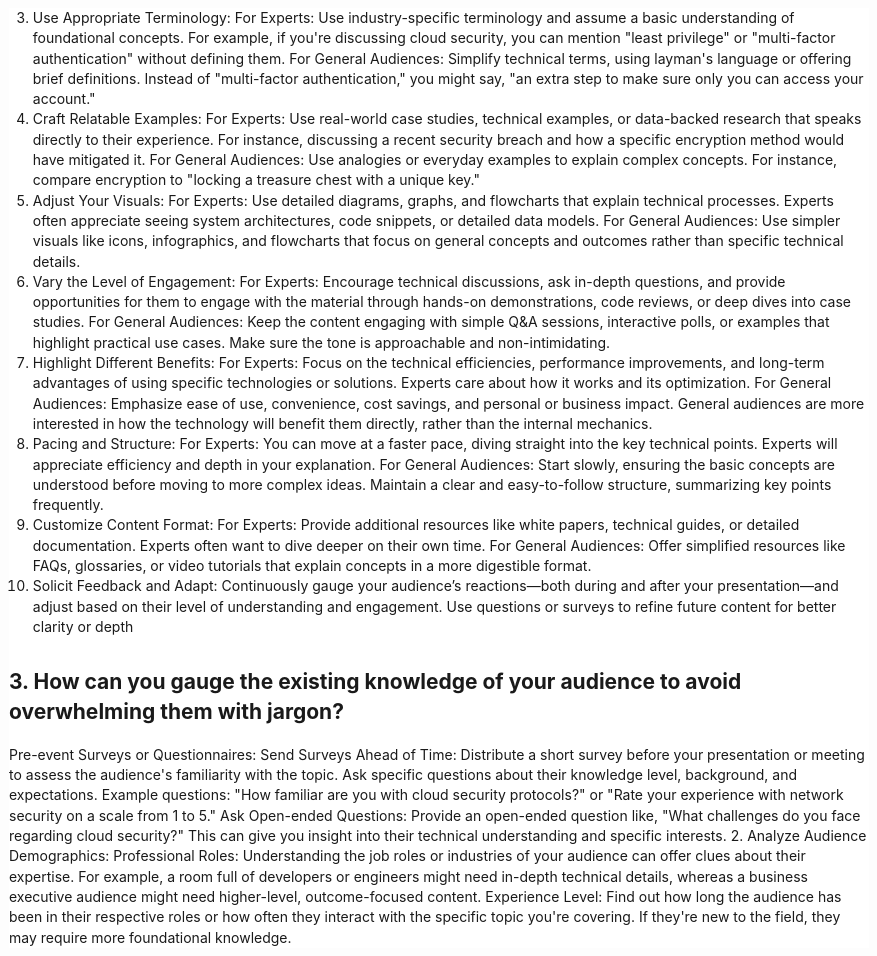 3. Use Appropriate Terminology:
For Experts: Use industry-specific terminology and assume a basic understanding of foundational concepts. For example, if you're discussing cloud security, you can mention "least privilege" or "multi-factor authentication" without defining them.
For General Audiences: Simplify technical terms, using layman's language or offering brief definitions. Instead of "multi-factor authentication," you might say, "an extra step to make sure only you can access your account."
4. Craft Relatable Examples:
For Experts: Use real-world case studies, technical examples, or data-backed research that speaks directly to their experience. For instance, discussing a recent security breach and how a specific encryption method would have mitigated it.
For General Audiences: Use analogies or everyday examples to explain complex concepts. For instance, compare encryption to "locking a treasure chest with a unique key."
5. Adjust Your Visuals:
For Experts: Use detailed diagrams, graphs, and flowcharts that explain technical processes. Experts often appreciate seeing system architectures, code snippets, or detailed data models.
For General Audiences: Use simpler visuals like icons, infographics, and flowcharts that focus on general concepts and outcomes rather than specific technical details.
6. Vary the Level of Engagement:
For Experts: Encourage technical discussions, ask in-depth questions, and provide opportunities for them to engage with the material through hands-on demonstrations, code reviews, or deep dives into case studies.
For General Audiences: Keep the content engaging with simple Q&A sessions, interactive polls, or examples that highlight practical use cases. Make sure the tone is approachable and non-intimidating.
7. Highlight Different Benefits:
For Experts: Focus on the technical efficiencies, performance improvements, and long-term advantages of using specific technologies or solutions. Experts care about how it works and its optimization.
For General Audiences: Emphasize ease of use, convenience, cost savings, and personal or business impact. General audiences are more interested in how the technology will benefit them directly, rather than the internal mechanics.
8. Pacing and Structure:
For Experts: You can move at a faster pace, diving straight into the key technical points. Experts will appreciate efficiency and depth in your explanation.
For General Audiences: Start slowly, ensuring the basic concepts are understood before moving to more complex ideas. Maintain a clear and easy-to-follow structure, summarizing key points frequently.
9. Customize Content Format:
For Experts: Provide additional resources like white papers, technical guides, or detailed documentation. Experts often want to dive deeper on their own time.
For General Audiences: Offer simplified resources like FAQs, glossaries, or video tutorials that explain concepts in a more digestible format.
10. Solicit Feedback and Adapt:
Continuously gauge your audience’s reactions—both during and after your presentation—and adjust based on their level of understanding and engagement. Use questions or surveys to refine future content for better clarity or depth
## 3. How can you gauge the existing knowledge of your audience to avoid overwhelming them with jargon?
Pre-event Surveys or Questionnaires:
Send Surveys Ahead of Time: Distribute a short survey before your presentation or meeting to assess the audience's familiarity with the topic. Ask specific questions about their knowledge level, background, and expectations.
Example questions: "How familiar are you with cloud security protocols?" or "Rate your experience with network security on a scale from 1 to 5."
Ask Open-ended Questions: Provide an open-ended question like, "What challenges do you face regarding cloud security?" This can give you insight into their technical understanding and specific interests.
2. Analyze Audience Demographics:
Professional Roles: Understanding the job roles or industries of your audience can offer clues about their expertise. For example, a room full of developers or engineers might need in-depth technical details, whereas a business executive audience might need higher-level, outcome-focused content.
Experience Level: Find out how long the audience has been in their respective roles or how often they interact with the specific topic you're covering. If they're new to the field, they may require more foundational knowledge.